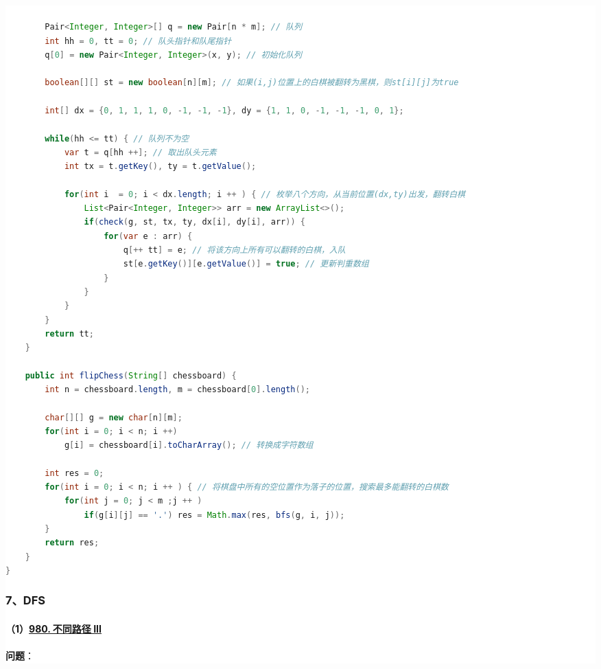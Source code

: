 ```java

        Pair<Integer, Integer>[] q = new Pair[n * m]; // 队列
        int hh = 0, tt = 0; // 队头指针和队尾指针
        q[0] = new Pair<Integer, Integer>(x, y); // 初始化队列

        boolean[][] st = new boolean[n][m]; // 如果(i,j)位置上的白棋被翻转为黑棋，则st[i][j]为true

        int[] dx = {0, 1, 1, 1, 0, -1, -1, -1}, dy = {1, 1, 0, -1, -1, -1, 0, 1};

        while(hh <= tt) { // 队列不为空
            var t = q[hh ++]; // 取出队头元素
            int tx = t.getKey(), ty = t.getValue();

            for(int i  = 0; i < dx.length; i ++ ) { // 枚举八个方向，从当前位置(dx,ty)出发，翻转白棋    
                List<Pair<Integer, Integer>> arr = new ArrayList<>();
                if(check(g, st, tx, ty, dx[i], dy[i], arr)) {
                    for(var e : arr) {
                        q[++ tt] = e; // 将该方向上所有可以翻转的白棋，入队
                        st[e.getKey()][e.getValue()] = true; // 更新判重数组
                    }
                }
            }
        }
        return tt;
    }

    public int flipChess(String[] chessboard) {
        int n = chessboard.length, m = chessboard[0].length();

        char[][] g = new char[n][m];
        for(int i = 0; i < n; i ++)
            g[i] = chessboard[i].toCharArray(); // 转换成字符数组

        int res = 0;
        for(int i = 0; i < n; i ++ ) { // 将棋盘中所有的空位置作为落子的位置，搜索最多能翻转的白棋数
            for(int j = 0; j < m ;j ++ )
                if(g[i][j] == '.') res = Math.max(res, bfs(g, i, j));
        }
        return res;
    }
}
```



### 7、DFS

#### （1）[980. 不同路径 III](https://leetcode.cn/problems/unique-paths-iii/)

**问题**：
